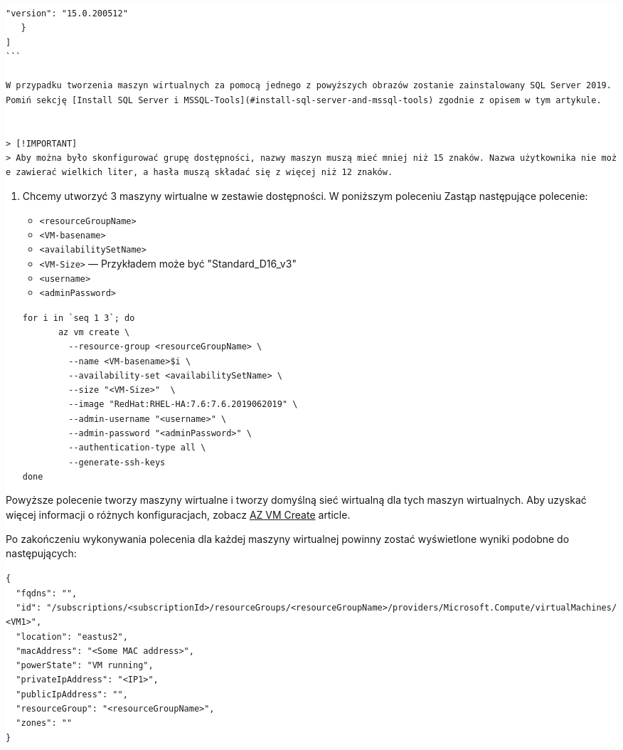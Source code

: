     "version": "15.0.200512"
       }
    ]
    ```

    W przypadku tworzenia maszyn wirtualnych za pomocą jednego z powyższych obrazów zostanie zainstalowany SQL Server 2019. Pomiń sekcję [Install SQL Server i MSSQL-Tools](#install-sql-server-and-mssql-tools) zgodnie z opisem w tym artykule.
    
    
    > [!IMPORTANT]
    > Aby można było skonfigurować grupę dostępności, nazwy maszyn muszą mieć mniej niż 15 znaków. Nazwa użytkownika nie może zawierać wielkich liter, a hasła muszą składać się z więcej niż 12 znaków.

1. Chcemy utworzyć 3 maszyny wirtualne w zestawie dostępności. W poniższym poleceniu Zastąp następujące polecenie:

    - `<resourceGroupName>`
    - `<VM-basename>`
    - `<availabilitySetName>`
    - `<VM-Size>` — Przykładem może być "Standard_D16_v3"
    - `<username>`
    - `<adminPassword>`

    ```azurecli-interactive
    for i in `seq 1 3`; do
           az vm create \
             --resource-group <resourceGroupName> \
             --name <VM-basename>$i \
             --availability-set <availabilitySetName> \
             --size "<VM-Size>"  \
             --image "RedHat:RHEL-HA:7.6:7.6.2019062019" \
             --admin-username "<username>" \
             --admin-password "<adminPassword>" \
             --authentication-type all \
             --generate-ssh-keys
    done
    ```

Powyższe polecenie tworzy maszyny wirtualne i tworzy domyślną sieć wirtualną dla tych maszyn wirtualnych. Aby uzyskać więcej informacji o różnych konfiguracjach, zobacz [AZ VM Create](/cli/azure/vm) article.

Po zakończeniu wykonywania polecenia dla każdej maszyny wirtualnej powinny zostać wyświetlone wyniki podobne do następujących:

```output
{
  "fqdns": "",
  "id": "/subscriptions/<subscriptionId>/resourceGroups/<resourceGroupName>/providers/Microsoft.Compute/virtualMachines/<VM1>",
  "location": "eastus2",
  "macAddress": "<Some MAC address>",
  "powerState": "VM running",
  "privateIpAddress": "<IP1>",
  "publicIpAddress": "",
  "resourceGroup": "<resourceGroupName>",
  "zones": ""
}
```
